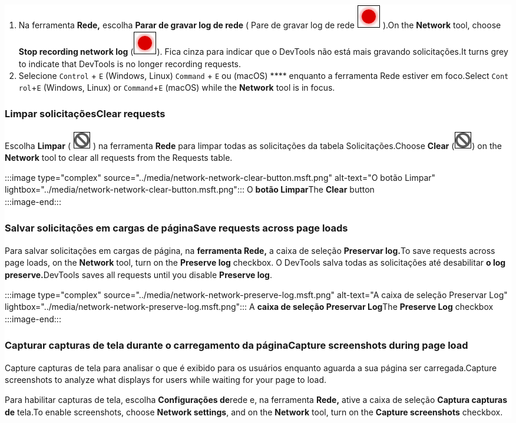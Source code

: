 1.  <span data-ttu-id="5fbb5-112">Na ferramenta **Rede,** escolha **Parar de gravar log de rede** \( Pare de gravar log de rede ![ ](../media/record-on-icon.msft.png) \).</span><span class="sxs-lookup"><span data-stu-id="5fbb5-112">On the **Network** tool, choose **Stop recording network log** \(![Stop recording network log](../media/record-on-icon.msft.png)\).</span></span>  <span data-ttu-id="5fbb5-113">Fica cinza para indicar que o DevTools não está mais gravando solicitações.</span><span class="sxs-lookup"><span data-stu-id="5fbb5-113">It turns grey to indicate that DevTools is no longer recording requests.</span></span>  
1.  <span data-ttu-id="5fbb5-114">Selecione `Control` + `E` \(Windows, Linux\) `Command` + `E` ou \(macOS\) \*\*\*\* enquanto a ferramenta Rede estiver em foco.</span><span class="sxs-lookup"><span data-stu-id="5fbb5-114">Select `Control`+`E` \(Windows, Linux\) or `Command`+`E` \(macOS\) while the **Network** tool is in focus.</span></span>  

### <a name="clear-requests"></a><span data-ttu-id="5fbb5-115">Limpar solicitações</span><span class="sxs-lookup"><span data-stu-id="5fbb5-115">Clear requests</span></span>  

<span data-ttu-id="5fbb5-116">Escolha **Limpar** \( ![ Limpar ](../media/clear-requests-icon.msft.png) \) na ferramenta **Rede** para limpar todas as solicitações da tabela Solicitações.</span><span class="sxs-lookup"><span data-stu-id="5fbb5-116">Choose **Clear** \(![Clear](../media/clear-requests-icon.msft.png)\) on the **Network** tool to clear all requests from the Requests table.</span></span>  

:::image type="complex" source="../media/network-network-clear-button.msft.png" alt-text="O botão Limpar" lightbox="../media/network-network-clear-button.msft.png":::
   <span data-ttu-id="5fbb5-118">O **botão Limpar**</span><span class="sxs-lookup"><span data-stu-id="5fbb5-118">The **Clear** button</span></span>  
:::image-end:::  

### <a name="save-requests-across-page-loads"></a><span data-ttu-id="5fbb5-119">Salvar solicitações em cargas de página</span><span class="sxs-lookup"><span data-stu-id="5fbb5-119">Save requests across page loads</span></span>  

<span data-ttu-id="5fbb5-120">Para salvar solicitações em cargas de página, na **ferramenta Rede,** a caixa de seleção **Preservar log.**</span><span class="sxs-lookup"><span data-stu-id="5fbb5-120">To save requests across page loads, on the **Network** tool, turn on the **Preserve log** checkbox.</span></span>  <span data-ttu-id="5fbb5-121">O DevTools salva todas as solicitações até desabilitar **o log preserve.**</span><span class="sxs-lookup"><span data-stu-id="5fbb5-121">DevTools saves all requests until you disable **Preserve log**.</span></span>  

:::image type="complex" source="../media/network-network-preserve-log.msft.png" alt-text="A caixa de seleção Preservar Log" lightbox="../media/network-network-preserve-log.msft.png":::
   <span data-ttu-id="5fbb5-123">A **caixa de seleção Preservar Log**</span><span class="sxs-lookup"><span data-stu-id="5fbb5-123">The **Preserve Log** checkbox</span></span>  
:::image-end:::  

### <a name="capture-screenshots-during-page-load"></a><span data-ttu-id="5fbb5-124">Capturar capturas de tela durante o carregamento da página</span><span class="sxs-lookup"><span data-stu-id="5fbb5-124">Capture screenshots during page load</span></span>  

<span data-ttu-id="5fbb5-125">Capture capturas de tela para analisar o que é exibido para os usuários enquanto aguarda a sua página ser carregada.</span><span class="sxs-lookup"><span data-stu-id="5fbb5-125">Capture screenshots to analyze what displays for users while waiting for your page to load.</span></span>  

<span data-ttu-id="5fbb5-126">Para habilitar capturas de tela, escolha **Configurações de**rede e, na ferramenta **Rede,** ative a caixa de seleção **Captura capturas de** tela.</span><span class="sxs-lookup"><span data-stu-id="5fbb5-126">To enable screenshots, choose **Network settings**, and on the **Network** tool, turn on the **Capture screenshots** checkbox.</span></span>  
